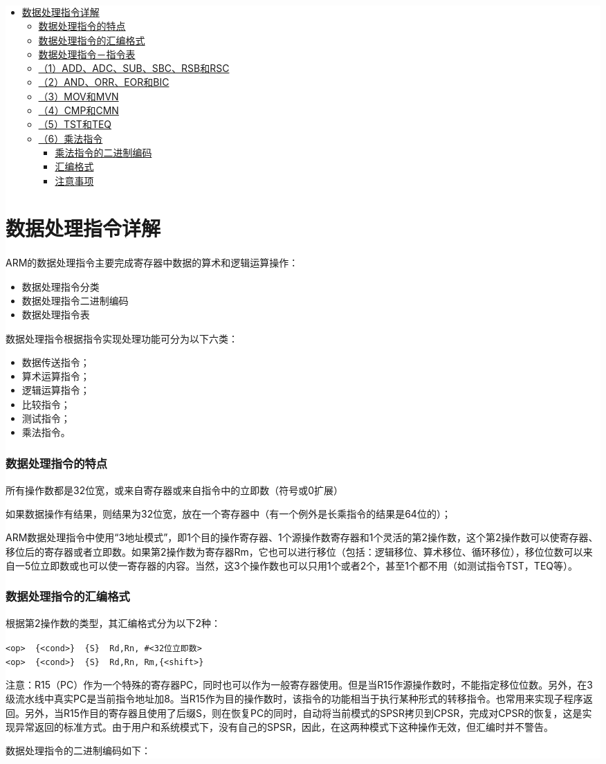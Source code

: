 - [数据处理指令详解](#数据处理指令详解)
    - [数据处理指令的特点](#数据处理指令的特点)
    - [数据处理指令的汇编格式](#数据处理指令的汇编格式)
    - [数据处理指令－指令表](#数据处理指令指令表)
    - [（1）ADD、ADC、SUB、SBC、RSB和RSC](#1addadcsubsbcrsb和rsc)
    - [（2）AND、ORR、EOR和BIC](#2andorreor和bic)
    - [（3）MOV和MVN](#3mov和mvn)
    - [（4）CMP和CMN](#4cmp和cmn)
    - [（5）TST和TEQ](#5tst和teq)
    - [（6）乘法指令](#6乘法指令)
      - [乘法指令的二进制编码](#乘法指令的二进制编码)
      - [汇编格式](#汇编格式)
      - [注意事项](#注意事项)


# 数据处理指令详解

ARM的数据处理指令主要完成寄存器中数据的算术和逻辑运算操作：

+ 数据处理指令分类
+ 数据处理指令二进制编码
+ 数据处理指令表

数据处理指令根据指令实现处理功能可分为以下六类： 

+ 数据传送指令；
+ 算术运算指令；
+ 逻辑运算指令；
+ 比较指令；
+ 测试指令；
+ 乘法指令。

### 数据处理指令的特点

所有操作数都是32位宽，或来自寄存器或来自指令中的立即数（符号或0扩展）

如果数据操作有结果，则结果为32位宽，放在一个寄存器中（有一个例外是长乘指令的结果是64位的）；

ARM数据处理指令中使用“3地址模式”，即1个目的操作寄存器、1个源操作数寄存器和1个灵活的第2操作数，这个第2操作数可以使寄存器、移位后的寄存器或者立即数。如果第2操作数为寄存器Rm，它也可以进行移位（包括：逻辑移位、算术移位、循环移位），移位位数可以来自一5位立即数或也可以使一寄存器的内容。当然，这3个操作数也可以只用1个或者2个，甚至1个都不用（如测试指令TST，TEQ等）。

### 数据处理指令的汇编格式

根据第2操作数的类型，其汇编格式分为以下2种：

```assembly
<op>  {<cond>}  {S}  Rd,Rn, #<32位立即数>
<op>  {<cond>}  {S}  Rd,Rn, Rm,{<shift>}
```

注意：R15（PC）作为一个特殊的寄存器PC，同时也可以作为一般寄存器使用。但是当R15作源操作数时，不能指定移位位数。另外，在3级流水线中真实PC是当前指令地址加8。当R15作为目的操作数时，该指令的功能相当于执行某种形式的转移指令。也常用来实现子程序返回。另外，当R15作目的寄存器且使用了后缀S，则在恢复PC的同时，自动将当前模式的SPSR拷贝到CPSR，完成对CPSR的恢复，这是实现异常返回的标准方式。由于用户和系统模式下，没有自己的SPSR，因此，在这两种模式下这种操作无效，但汇编时并不警告。

数据处理指令的二进制编码如下：
